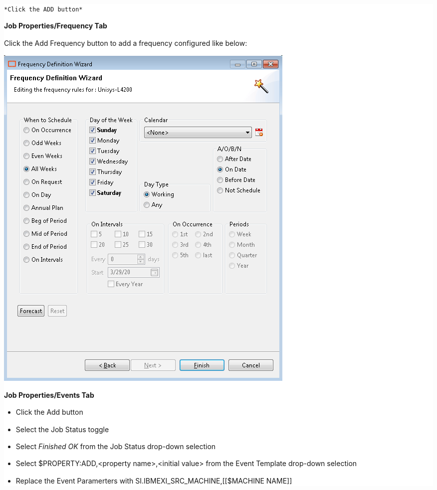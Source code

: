     *Click the ADD button*

**Job Properties/Frequency Tab**

Click the Add Frequency button to add a frequency configured like below:

![](.//media/image2.png)


**Job Properties/Events Tab**

-   Click the Add button

-   Select the Job Status toggle

-   Select *Finished OK* from the Job Status drop-down selection

-   Select \$PROPERTY:ADD,\<property name\>,\<initial value\> from the Event Template drop-down selection

-   Replace the Event Paramerters with SI.IBMEXI_SRC_MACHINE,\[\[\$MACHINE NAME\]\]

